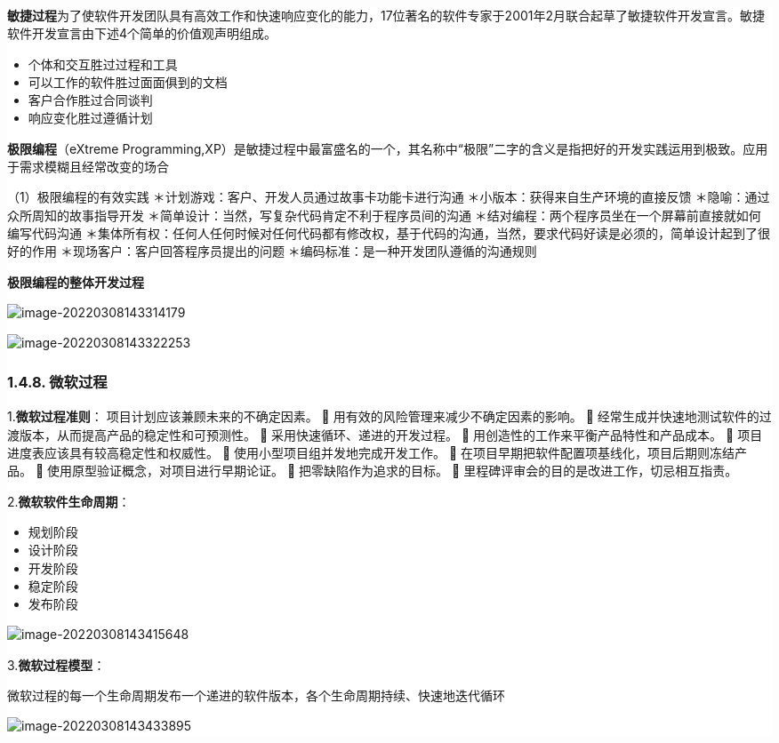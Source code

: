 **敏捷过程**为了使软件开发团队具有高效工作和快速响应变化的能力，17位著名的软件专家于2001年2月联合起草了敏捷软件开发宣言。敏捷软件开发宣言由下述4个简单的价值观声明组成。

- 个体和交互胜过过程和工具
- 可以工作的软件胜过面面俱到的文档
- 客户合作胜过合同谈判
- 响应变化胜过遵循计划

**极限编程**（eXtreme Programming,XP）是敏捷过程中最富盛名的一个，其名称中“极限”二字的含义是指把好的开发实践运用到极致。应用于需求模糊且经常改变的场合

 （1）极限编程的有效实践
＊计划游戏：客户、开发人员通过故事卡功能卡进行沟通 
＊小版本：获得来自生产环境的直接反馈
＊隐喻：通过众所周知的故事指导开发
＊简单设计：当然，写复杂代码肯定不利于程序员间的沟通 
＊结对编程：两个程序员坐在一个屏幕前直接就如何编写代码沟通 
＊集体所有权：任何人任何时候对任何代码都有修改权，基于代码的沟通，当然，要求代码好读是必须的，简单设计起到了很好的作用 
＊现场客户：客户回答程序员提出的问题
＊编码标准：是一种开发团队遵循的沟通规则

**极限编程的整体开发过程**

![image-20220308143314179](https://cdn.jsdelivr.net/gh/stingo1218/pic/img/20220329151058.png)

![image-20220308143322253](https://cdn.jsdelivr.net/gh/stingo1218/pic/img/20220329151059.png)

### 1.4.8. 微软过程

1.**微软过程准则**：
    项目计划应该兼顾未来的不确定因素。
 用有效的风险管理来减少不确定因素的影响。
 经常生成并快速地测试软件的过渡版本，从而提高产品的稳定性和可预测性。
 采用快速循环、递进的开发过程。
 用创造性的工作来平衡产品特性和产品成本。
 项目进度表应该具有较高稳定性和权威性。
 使用小型项目组并发地完成开发工作。
 在项目早期把软件配置项基线化，项目后期则冻结产品。
 使用原型验证概念，对项目进行早期论证。
 把零缺陷作为追求的目标。
 里程碑评审会的目的是改进工作，切忌相互指责。

2.**微软软件生命周期**：

- 规划阶段
- 设计阶段
- 开发阶段
- 稳定阶段
- 发布阶段

![image-20220308143415648](https://gitee.com/yonaspigeon/giteepicstore/raw/master/master/20220308143415.png)

3.**微软过程模型**：

微软过程的每一个生命周期发布一个递进的软件版本，各个生命周期持续、快速地迭代循环

![image-20220308143433895](https://gitee.com/yonaspigeon/giteepicstore/raw/master/master/20220308143433.png)
